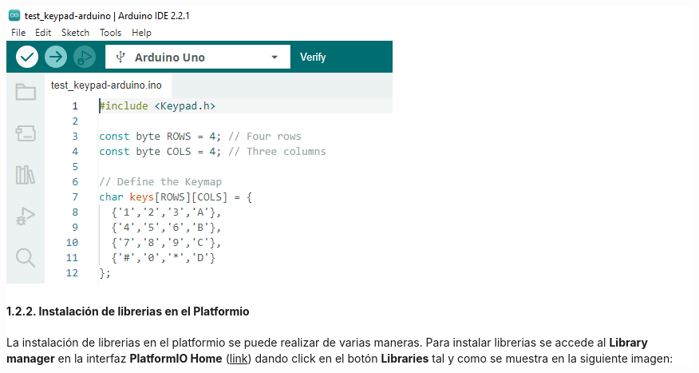   <img src="img/arduino_keypad.png">
</p>

#### 1.2.2. Instalación de librerias en el Platformio

La instalación de librerias en el platformio se puede realizar de varias maneras. Para instalar librerias se accede al **Library manager** en la interfaz **PlatformIO Home** ([link](https://docs.platformio.org/en/stable/home/index.html))  dando click en el botón **Libraries** tal y como se muestra en la siguiente imagen:

<p align="center">